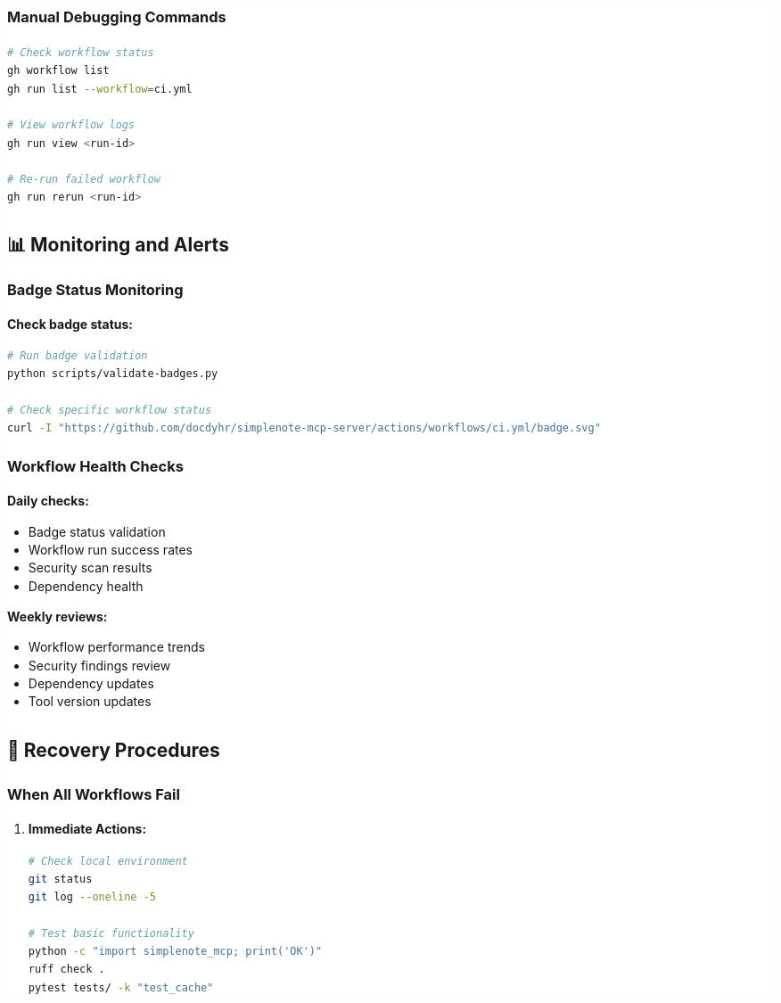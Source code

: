 ### Manual Debugging Commands

```bash
# Check workflow status
gh workflow list
gh run list --workflow=ci.yml

# View workflow logs
gh run view <run-id>

# Re-run failed workflow
gh run rerun <run-id>
```

## 📊 Monitoring and Alerts

### Badge Status Monitoring

**Check badge status:**
```bash
# Run badge validation
python scripts/validate-badges.py

# Check specific workflow status
curl -I "https://github.com/docdyhr/simplenote-mcp-server/actions/workflows/ci.yml/badge.svg"
```

### Workflow Health Checks

**Daily checks:**
- Badge status validation
- Workflow run success rates
- Security scan results
- Dependency health

**Weekly reviews:**
- Workflow performance trends
- Security findings review
- Dependency updates
- Tool version updates

## 🚀 Recovery Procedures

### When All Workflows Fail

1. **Immediate Actions:**
   ```bash
   # Check local environment
   git status
   git log --oneline -5
   
   # Test basic functionality
   python -c "import simplenote_mcp; print('OK')"
   ruff check .
   pytest tests/ -k "test_cache"
   ```

